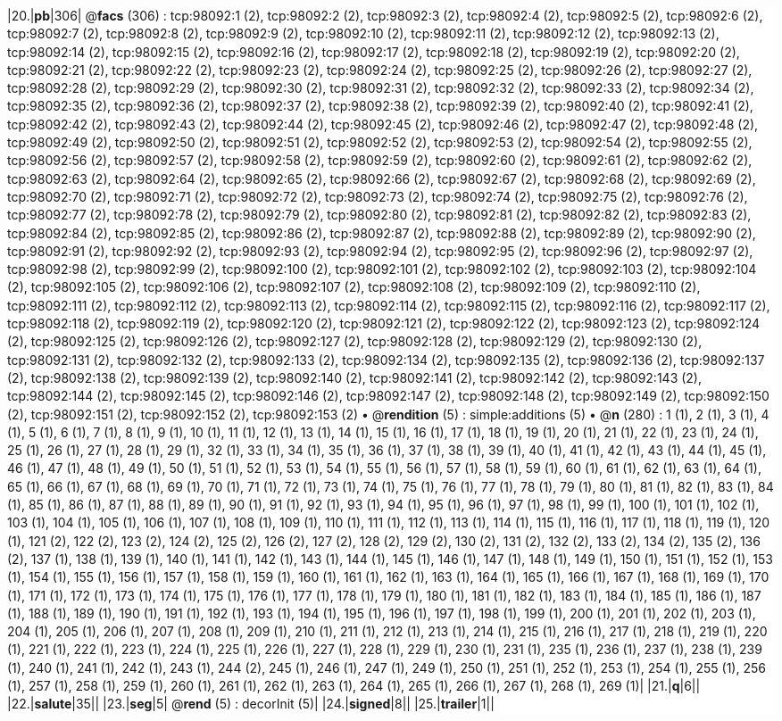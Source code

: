 |20.|__pb__|306| @__facs__ (306) : tcp:98092:1 (2), tcp:98092:2 (2), tcp:98092:3 (2), tcp:98092:4 (2), tcp:98092:5 (2), tcp:98092:6 (2), tcp:98092:7 (2), tcp:98092:8 (2), tcp:98092:9 (2), tcp:98092:10 (2), tcp:98092:11 (2), tcp:98092:12 (2), tcp:98092:13 (2), tcp:98092:14 (2), tcp:98092:15 (2), tcp:98092:16 (2), tcp:98092:17 (2), tcp:98092:18 (2), tcp:98092:19 (2), tcp:98092:20 (2), tcp:98092:21 (2), tcp:98092:22 (2), tcp:98092:23 (2), tcp:98092:24 (2), tcp:98092:25 (2), tcp:98092:26 (2), tcp:98092:27 (2), tcp:98092:28 (2), tcp:98092:29 (2), tcp:98092:30 (2), tcp:98092:31 (2), tcp:98092:32 (2), tcp:98092:33 (2), tcp:98092:34 (2), tcp:98092:35 (2), tcp:98092:36 (2), tcp:98092:37 (2), tcp:98092:38 (2), tcp:98092:39 (2), tcp:98092:40 (2), tcp:98092:41 (2), tcp:98092:42 (2), tcp:98092:43 (2), tcp:98092:44 (2), tcp:98092:45 (2), tcp:98092:46 (2), tcp:98092:47 (2), tcp:98092:48 (2), tcp:98092:49 (2), tcp:98092:50 (2), tcp:98092:51 (2), tcp:98092:52 (2), tcp:98092:53 (2), tcp:98092:54 (2), tcp:98092:55 (2), tcp:98092:56 (2), tcp:98092:57 (2), tcp:98092:58 (2), tcp:98092:59 (2), tcp:98092:60 (2), tcp:98092:61 (2), tcp:98092:62 (2), tcp:98092:63 (2), tcp:98092:64 (2), tcp:98092:65 (2), tcp:98092:66 (2), tcp:98092:67 (2), tcp:98092:68 (2), tcp:98092:69 (2), tcp:98092:70 (2), tcp:98092:71 (2), tcp:98092:72 (2), tcp:98092:73 (2), tcp:98092:74 (2), tcp:98092:75 (2), tcp:98092:76 (2), tcp:98092:77 (2), tcp:98092:78 (2), tcp:98092:79 (2), tcp:98092:80 (2), tcp:98092:81 (2), tcp:98092:82 (2), tcp:98092:83 (2), tcp:98092:84 (2), tcp:98092:85 (2), tcp:98092:86 (2), tcp:98092:87 (2), tcp:98092:88 (2), tcp:98092:89 (2), tcp:98092:90 (2), tcp:98092:91 (2), tcp:98092:92 (2), tcp:98092:93 (2), tcp:98092:94 (2), tcp:98092:95 (2), tcp:98092:96 (2), tcp:98092:97 (2), tcp:98092:98 (2), tcp:98092:99 (2), tcp:98092:100 (2), tcp:98092:101 (2), tcp:98092:102 (2), tcp:98092:103 (2), tcp:98092:104 (2), tcp:98092:105 (2), tcp:98092:106 (2), tcp:98092:107 (2), tcp:98092:108 (2), tcp:98092:109 (2), tcp:98092:110 (2), tcp:98092:111 (2), tcp:98092:112 (2), tcp:98092:113 (2), tcp:98092:114 (2), tcp:98092:115 (2), tcp:98092:116 (2), tcp:98092:117 (2), tcp:98092:118 (2), tcp:98092:119 (2), tcp:98092:120 (2), tcp:98092:121 (2), tcp:98092:122 (2), tcp:98092:123 (2), tcp:98092:124 (2), tcp:98092:125 (2), tcp:98092:126 (2), tcp:98092:127 (2), tcp:98092:128 (2), tcp:98092:129 (2), tcp:98092:130 (2), tcp:98092:131 (2), tcp:98092:132 (2), tcp:98092:133 (2), tcp:98092:134 (2), tcp:98092:135 (2), tcp:98092:136 (2), tcp:98092:137 (2), tcp:98092:138 (2), tcp:98092:139 (2), tcp:98092:140 (2), tcp:98092:141 (2), tcp:98092:142 (2), tcp:98092:143 (2), tcp:98092:144 (2), tcp:98092:145 (2), tcp:98092:146 (2), tcp:98092:147 (2), tcp:98092:148 (2), tcp:98092:149 (2), tcp:98092:150 (2), tcp:98092:151 (2), tcp:98092:152 (2), tcp:98092:153 (2)  •  @__rendition__ (5) : simple:additions (5)  •  @__n__ (280) : 1 (1), 2 (1), 3 (1), 4 (1), 5 (1), 6 (1), 7 (1), 8 (1), 9 (1), 10 (1), 11 (1), 12 (1), 13 (1), 14 (1), 15 (1), 16 (1), 17 (1), 18 (1), 19 (1), 20 (1), 21 (1), 22 (1), 23 (1), 24 (1), 25 (1), 26 (1), 27 (1), 28 (1), 29 (1), 32 (1), 33 (1), 34 (1), 35 (1), 36 (1), 37 (1), 38 (1), 39 (1), 40 (1), 41 (1), 42 (1), 43 (1), 44 (1), 45 (1), 46 (1), 47 (1), 48 (1), 49 (1), 50 (1), 51 (1), 52 (1), 53 (1), 54 (1), 55 (1), 56 (1), 57 (1), 58 (1), 59 (1), 60 (1), 61 (1), 62 (1), 63 (1), 64 (1), 65 (1), 66 (1), 67 (1), 68 (1), 69 (1), 70 (1), 71 (1), 72 (1), 73 (1), 74 (1), 75 (1), 76 (1), 77 (1), 78 (1), 79 (1), 80 (1), 81 (1), 82 (1), 83 (1), 84 (1), 85 (1), 86 (1), 87 (1), 88 (1), 89 (1), 90 (1), 91 (1), 92 (1), 93 (1), 94 (1), 95 (1), 96 (1), 97 (1), 98 (1), 99 (1), 100 (1), 101 (1), 102 (1), 103 (1), 104 (1), 105 (1), 106 (1), 107 (1), 108 (1), 109 (1), 110 (1), 111 (1), 112 (1), 113 (1), 114 (1), 115 (1), 116 (1), 117 (1), 118 (1), 119 (1), 120 (1), 121 (2), 122 (2), 123 (2), 124 (2), 125 (2), 126 (2), 127 (2), 128 (2), 129 (2), 130 (2), 131 (2), 132 (2), 133 (2), 134 (2), 135 (2), 136 (2), 137 (1), 138 (1), 139 (1), 140 (1), 141 (1), 142 (1), 143 (1), 144 (1), 145 (1), 146 (1), 147 (1), 148 (1), 149 (1), 150 (1), 151 (1), 152 (1), 153 (1), 154 (1), 155 (1), 156 (1), 157 (1), 158 (1), 159 (1), 160 (1), 161 (1), 162 (1), 163 (1), 164 (1), 165 (1), 166 (1), 167 (1), 168 (1), 169 (1), 170 (1), 171 (1), 172 (1), 173 (1), 174 (1), 175 (1), 176 (1), 177 (1), 178 (1), 179 (1), 180 (1), 181 (1), 182 (1), 183 (1), 184 (1), 185 (1), 186 (1), 187 (1), 188 (1), 189 (1), 190 (1), 191 (1), 192 (1), 193 (1), 194 (1), 195 (1), 196 (1), 197 (1), 198 (1), 199 (1), 200 (1), 201 (1), 202 (1), 203 (1), 204 (1), 205 (1), 206 (1), 207 (1), 208 (1), 209 (1), 210 (1), 211 (1), 212 (1), 213 (1), 214 (1), 215 (1), 216 (1), 217 (1), 218 (1), 219 (1), 220 (1), 221 (1), 222 (1), 223 (1), 224 (1), 225 (1), 226 (1), 227 (1), 228 (1), 229 (1), 230 (1), 231 (1), 235 (1), 236 (1), 237 (1), 238 (1), 239 (1), 240 (1), 241 (1), 242 (1), 243 (1), 244 (2), 245 (1), 246 (1), 247 (1), 249 (1), 250 (1), 251 (1), 252 (1), 253 (1), 254 (1), 255 (1), 256 (1), 257 (1), 258 (1), 259 (1), 260 (1), 261 (1), 262 (1), 263 (1), 264 (1), 265 (1), 266 (1), 267 (1), 268 (1), 269 (1)|
|21.|__q__|6||
|22.|__salute__|35||
|23.|__seg__|5| @__rend__ (5) : decorInit (5)|
|24.|__signed__|8||
|25.|__trailer__|1||
